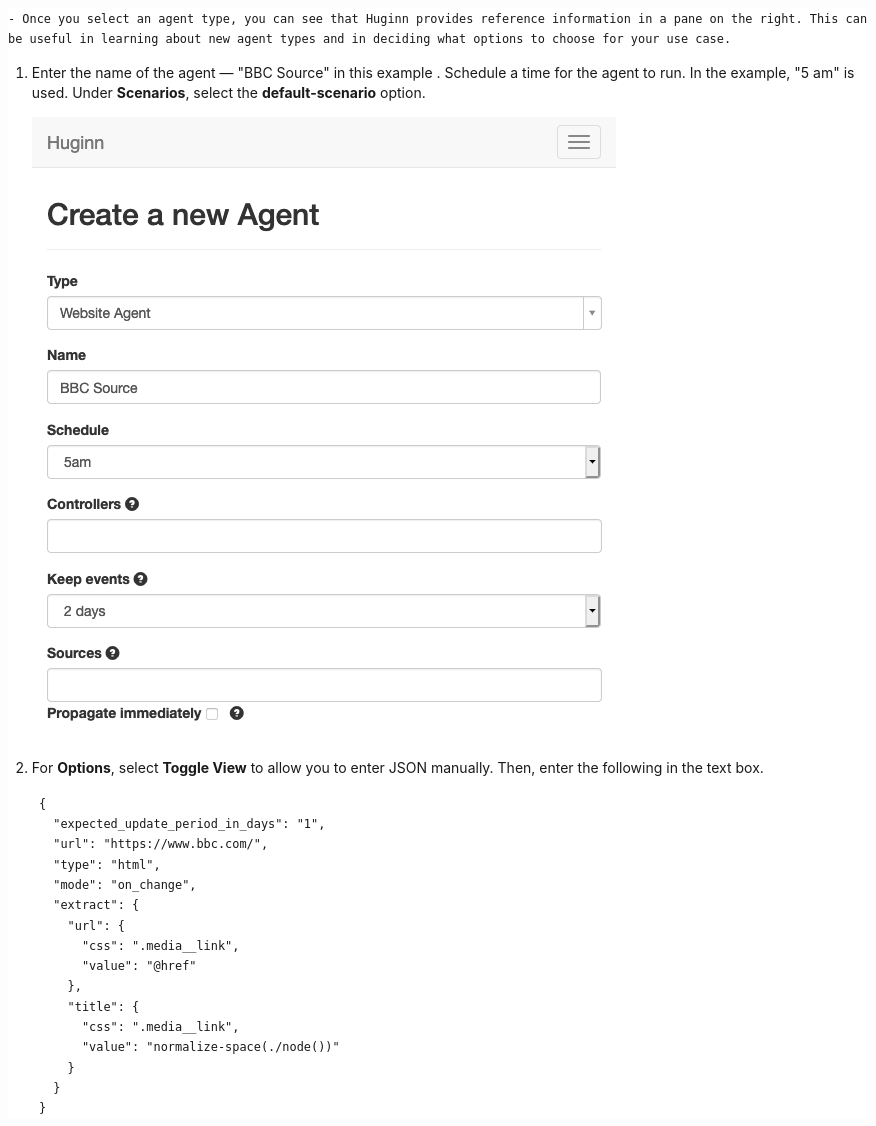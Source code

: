     - Once you select an agent type, you can see that Huginn provides reference information in a pane on the right. This can be useful in learning about new agent types and in deciding what options to choose for your use case.

1. Enter the name of the agent — "BBC Source" in this example . Schedule a time for the agent to run. In the example, "5 am" is used. Under **Scenarios**, select the **default-scenario** option.

    ![Website Agent configuration](huginn-new-agent-website.png)

1. For **Options**, select **Toggle View** to allow you to enter JSON manually. Then, enter the following in the text box.

        {
          "expected_update_period_in_days": "1",
          "url": "https://www.bbc.com/",
          "type": "html",
          "mode": "on_change",
          "extract": {
            "url": {
              "css": ".media__link",
              "value": "@href"
            },
            "title": {
              "css": ".media__link",
              "value": "normalize-space(./node())"
            }
          }
        }
